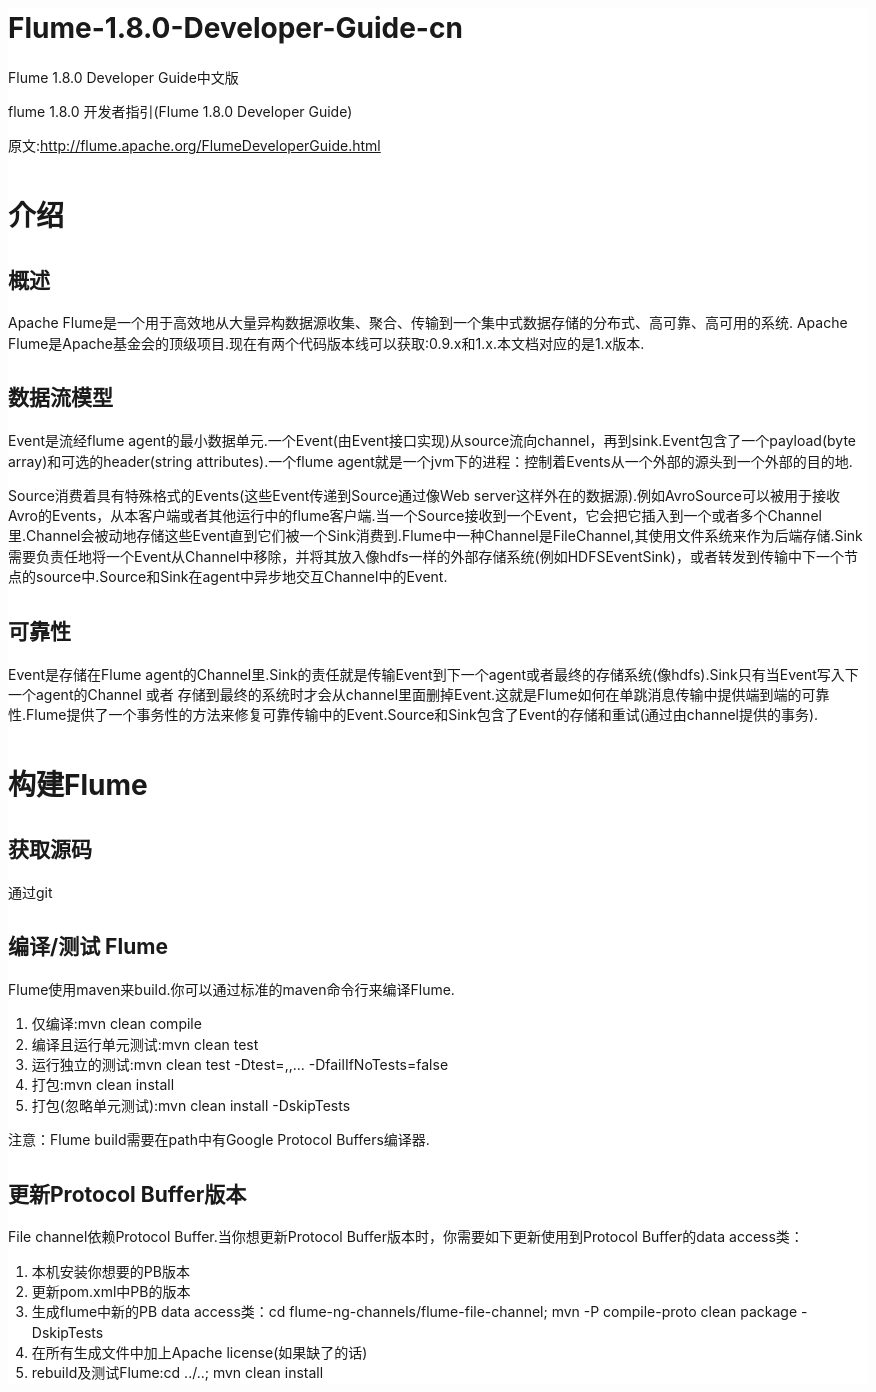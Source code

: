 # Flume-1.8.0-Developer-Guide-cn
Flume 1.8.0 Developer Guide中文版

flume 1.8.0 开发者指引(Flume 1.8.0 Developer Guide)

原文:http://flume.apache.org/FlumeDeveloperGuide.html
# 介绍
## 概述
Apache Flume是一个用于高效地从大量异构数据源收集、聚合、传输到一个集中式数据存储的分布式、高可靠、高可用的系统.
Apache Flume是Apache基金会的顶级项目.现在有两个代码版本线可以获取:0.9.x和1.x.本文档对应的是1.x版本.

## 数据流模型
Event是流经flume agent的最小数据单元.一个Event(由Event接口实现)从source流向channel，再到sink.Event包含了一个payload(byte array)和可选的header(string attributes).一个flume agent就是一个jvm下的进程：控制着Events从一个外部的源头到一个外部的目的地.

Source消费着具有特殊格式的Events(这些Event传递到Source通过像Web server这样外在的数据源).例如AvroSource可以被用于接收Avro的Events，从本客户端或者其他运行中的flume客户端.当一个Source接收到一个Event，它会把它插入到一个或者多个Channel里.Channel会被动地存储这些Event直到它们被一个Sink消费到.Flume中一种Channel是FileChannel,其使用文件系统来作为后端存储.Sink需要负责任地将一个Event从Channel中移除，并将其放入像hdfs一样的外部存储系统(例如HDFSEventSink)，或者转发到传输中下一个节点的source中.Source和Sink在agent中异步地交互Channel中的Event.

## 可靠性
Event是存储在Flume agent的Channel里.Sink的责任就是传输Event到下一个agent或者最终的存储系统(像hdfs).Sink只有当Event写入下一个agent的Channel 或者 存储到最终的系统时才会从channel里面删掉Event.这就是Flume如何在单跳消息传输中提供端到端的可靠性.Flume提供了一个事务性的方法来修复可靠传输中的Event.Source和Sink包含了Event的存储和重试(通过由channel提供的事务).

# 构建Flume
## 获取源码
通过git

## 编译/测试 Flume
Flume使用maven来build.你可以通过标准的maven命令行来编译Flume.
1. 仅编译:mvn clean compile
2. 编译且运行单元测试:mvn clean test
3. 运行独立的测试:mvn clean test -Dtest=<Test1>,<Test2>,... -DfailIfNoTests=false
4. 打包:mvn clean install
5. 打包(忽略单元测试):mvn clean install -DskipTests

注意：Flume build需要在path中有Google Protocol Buffers编译器.

## 更新Protocol Buffer版本
File channel依赖Protocol Buffer.当你想更新Protocol Buffer版本时，你需要如下更新使用到Protocol Buffer的data access类：
1. 本机安装你想要的PB版本
2. 更新pom.xml中PB的版本
3. 生成flume中新的PB data access类：cd flume-ng-channels/flume-file-channel; mvn -P compile-proto clean package -DskipTests
4. 在所有生成文件中加上Apache license(如果缺了的话)
5. rebuild及测试Flume:cd ../..; mvn clean install
